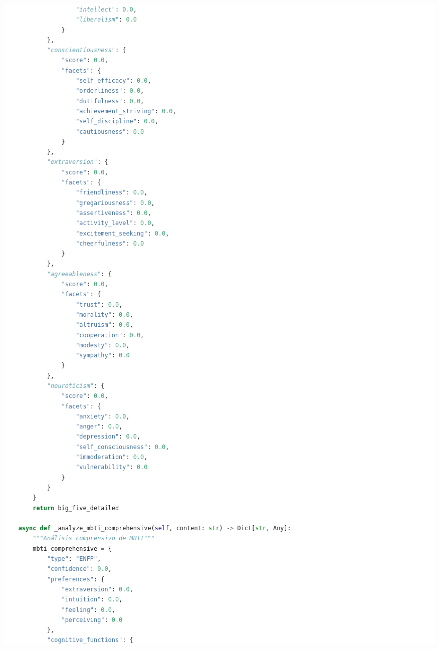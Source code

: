 ```python
                    "intellect": 0.0,
                    "liberalism": 0.0
                }
            },
            "conscientiousness": {
                "score": 0.0,
                "facets": {
                    "self_efficacy": 0.0,
                    "orderliness": 0.0,
                    "dutifulness": 0.0,
                    "achievement_striving": 0.0,
                    "self_discipline": 0.0,
                    "cautiousness": 0.0
                }
            },
            "extraversion": {
                "score": 0.0,
                "facets": {
                    "friendliness": 0.0,
                    "gregariousness": 0.0,
                    "assertiveness": 0.0,
                    "activity_level": 0.0,
                    "excitement_seeking": 0.0,
                    "cheerfulness": 0.0
                }
            },
            "agreeableness": {
                "score": 0.0,
                "facets": {
                    "trust": 0.0,
                    "morality": 0.0,
                    "altruism": 0.0,
                    "cooperation": 0.0,
                    "modesty": 0.0,
                    "sympathy": 0.0
                }
            },
            "neuroticism": {
                "score": 0.0,
                "facets": {
                    "anxiety": 0.0,
                    "anger": 0.0,
                    "depression": 0.0,
                    "self_consciousness": 0.0,
                    "immoderation": 0.0,
                    "vulnerability": 0.0
                }
            }
        }
        return big_five_detailed
    
    async def _analyze_mbti_comprehensive(self, content: str) -> Dict[str, Any]:
        """Análisis comprensivo de MBTI"""
        mbti_comprehensive = {
            "type": "ENFP",
            "confidence": 0.0,
            "preferences": {
                "extraversion": 0.0,
                "intuition": 0.0,
                "feeling": 0.0,
                "perceiving": 0.0
            },
            "cognitive_functions": {
```